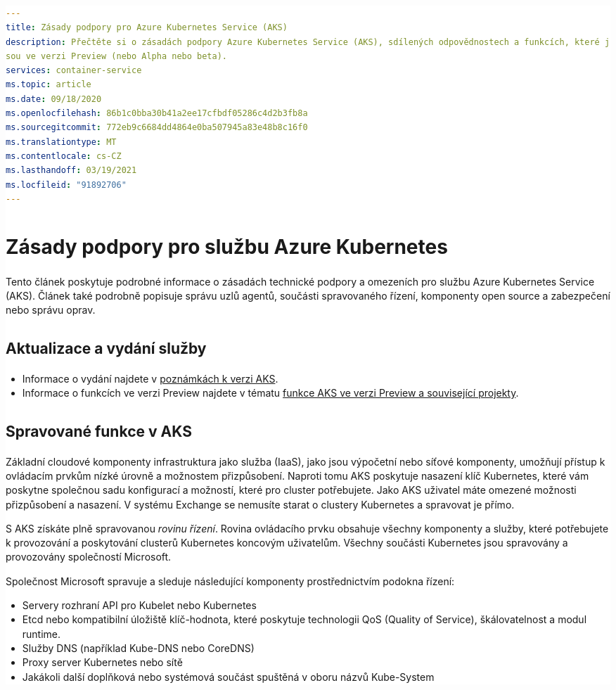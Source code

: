 ```yaml
---
title: Zásady podpory pro Azure Kubernetes Service (AKS)
description: Přečtěte si o zásadách podpory Azure Kubernetes Service (AKS), sdílených odpovědnostech a funkcích, které jsou ve verzi Preview (nebo Alpha nebo beta).
services: container-service
ms.topic: article
ms.date: 09/18/2020
ms.openlocfilehash: 86b1c0bba30b41a2ee17cfbdf05286c4d2b3fb8a
ms.sourcegitcommit: 772eb9c6684dd4864e0ba507945a83e48b8c16f0
ms.translationtype: MT
ms.contentlocale: cs-CZ
ms.lasthandoff: 03/19/2021
ms.locfileid: "91892706"
---
```

# <a name="support-policies-for-azure-kubernetes-service"></a>Zásady podpory pro službu Azure Kubernetes

Tento článek poskytuje podrobné informace o zásadách technické podpory a omezeních pro službu Azure Kubernetes Service (AKS). Článek také podrobně popisuje správu uzlů agentů, součásti spravovaného řízení, komponenty open source a zabezpečení nebo správu oprav.

## <a name="service-updates-and-releases"></a>Aktualizace a vydání služby

* Informace o vydání najdete v [poznámkách k verzi AKS](https://github.com/Azure/AKS/releases).
* Informace o funkcích ve verzi Preview najdete v tématu [funkce AKS ve verzi Preview a související projekty](https://awesomeopensource.com/projects/aks?categoryPage=11).

## <a name="managed-features-in-aks"></a>Spravované funkce v AKS

Základní cloudové komponenty infrastruktura jako služba (IaaS), jako jsou výpočetní nebo síťové komponenty, umožňují přístup k ovládacím prvkům nízké úrovně a možnostem přizpůsobení. Naproti tomu AKS poskytuje nasazení klíč Kubernetes, které vám poskytne společnou sadu konfigurací a možností, které pro cluster potřebujete. Jako AKS uživatel máte omezené možnosti přizpůsobení a nasazení. V systému Exchange se nemusíte starat o clustery Kubernetes a spravovat je přímo.

S AKS získáte plně spravovanou *rovinu řízení*. Rovina ovládacího prvku obsahuje všechny komponenty a služby, které potřebujete k provozování a poskytování clusterů Kubernetes koncovým uživatelům. Všechny součásti Kubernetes jsou spravovány a provozovány společností Microsoft.

Společnost Microsoft spravuje a sleduje následující komponenty prostřednictvím podokna řízení:

* Servery rozhraní API pro Kubelet nebo Kubernetes
* Etcd nebo kompatibilní úložiště klíč-hodnota, které poskytuje technologii QoS (Quality of Service), škálovatelnost a modul runtime.
* Služby DNS (například Kube-DNS nebo CoreDNS)
* Proxy server Kubernetes nebo sítě
* Jakákoli další doplňková nebo systémová součást spuštěná v oboru názvů Kube-System
